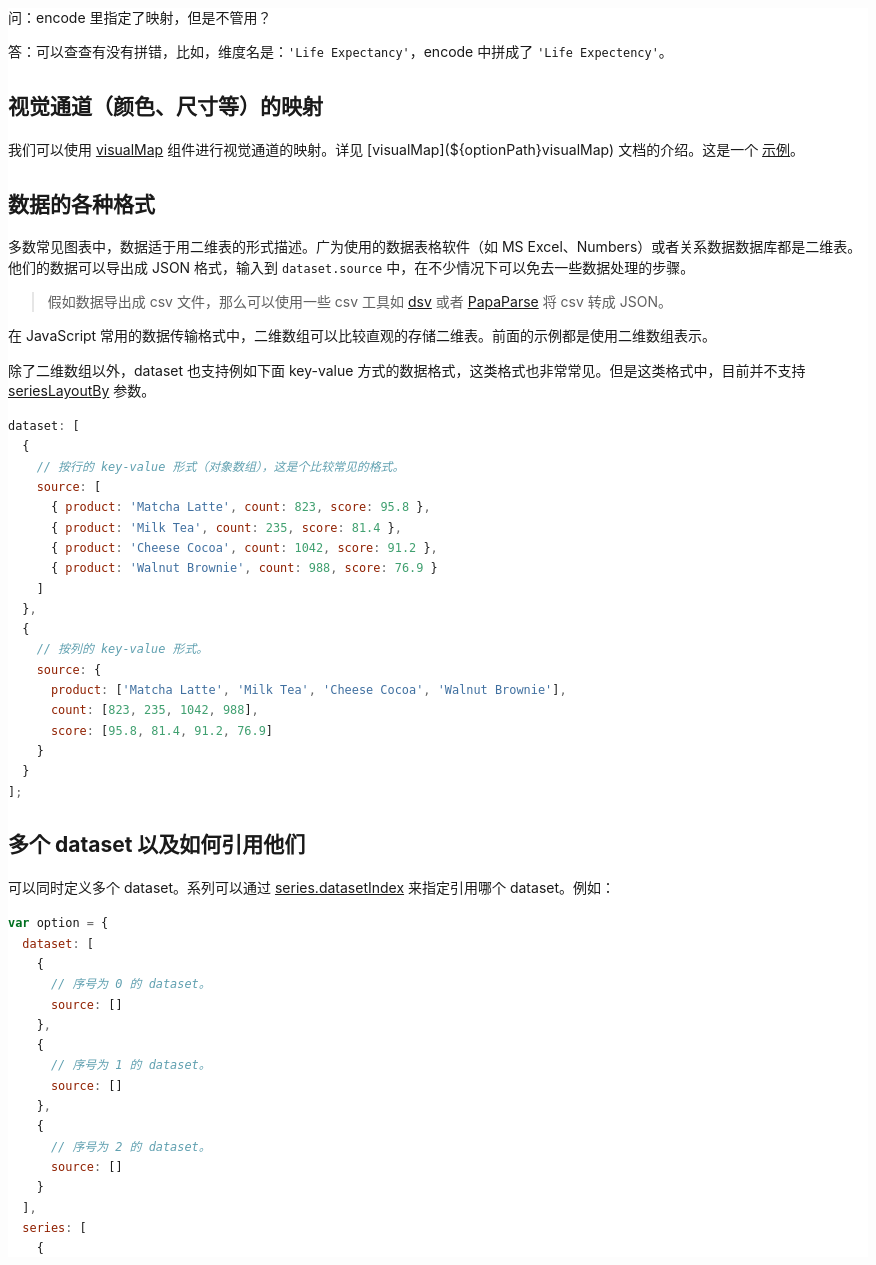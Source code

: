 问：encode 里指定了映射，但是不管用？

答：可以查查有没有拼错，比如，维度名是：`'Life Expectancy'`，encode 中拼成了 `'Life Expectency'`。

## 视觉通道（颜色、尺寸等）的映射

我们可以使用 [visualMap](${optionPath}visualMap) 组件进行视觉通道的映射。详见 [visualMap](${optionPath}visualMap) 文档的介绍。这是一个 [示例](${exampleEditorPath}dataset-encode0&edit=1&reset=1)。

## 数据的各种格式

多数常见图表中，数据适于用二维表的形式描述。广为使用的数据表格软件（如 MS Excel、Numbers）或者关系数据数据库都是二维表。他们的数据可以导出成 JSON 格式，输入到 `dataset.source` 中，在不少情况下可以免去一些数据处理的步骤。

> 假如数据导出成 csv 文件，那么可以使用一些 csv 工具如 [dsv](https://github.com/d3/d3-dsv) 或者 [PapaParse](https://github.com/mholt/PapaParse) 将 csv 转成 JSON。

在 JavaScript 常用的数据传输格式中，二维数组可以比较直观的存储二维表。前面的示例都是使用二维数组表示。

除了二维数组以外，dataset 也支持例如下面 key-value 方式的数据格式，这类格式也非常常见。但是这类格式中，目前并不支持 [seriesLayoutBy](${optionPath}series.seriesLayoutBy) 参数。

```js
dataset: [
  {
    // 按行的 key-value 形式（对象数组），这是个比较常见的格式。
    source: [
      { product: 'Matcha Latte', count: 823, score: 95.8 },
      { product: 'Milk Tea', count: 235, score: 81.4 },
      { product: 'Cheese Cocoa', count: 1042, score: 91.2 },
      { product: 'Walnut Brownie', count: 988, score: 76.9 }
    ]
  },
  {
    // 按列的 key-value 形式。
    source: {
      product: ['Matcha Latte', 'Milk Tea', 'Cheese Cocoa', 'Walnut Brownie'],
      count: [823, 235, 1042, 988],
      score: [95.8, 81.4, 91.2, 76.9]
    }
  }
];
```

## 多个 dataset 以及如何引用他们

可以同时定义多个 dataset。系列可以通过 [series.datasetIndex](${optionPath}series.datasetIndex) 来指定引用哪个 dataset。例如：

```js
var option = {
  dataset: [
    {
      // 序号为 0 的 dataset。
      source: []
    },
    {
      // 序号为 1 的 dataset。
      source: []
    },
    {
      // 序号为 2 的 dataset。
      source: []
    }
  ],
  series: [
    {
```